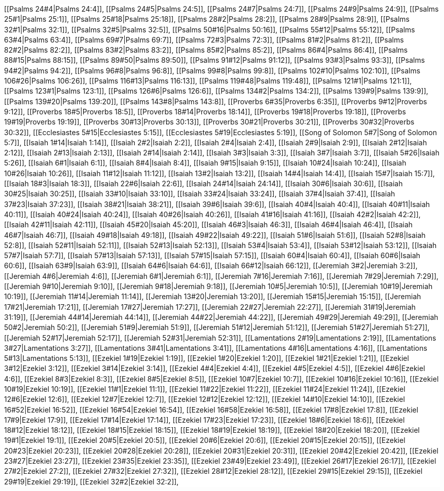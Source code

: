 [[Psalms 24#4|Psalms 24:4]], [[Psalms 24#5|Psalms 24:5]], [[Psalms 24#7|Psalms 24:7]], [[Psalms 24#9|Psalms 24:9]], [[Psalms 25#1|Psalms 25:1]], [[Psalms 25#18|Psalms 25:18]], [[Psalms 28#2|Psalms 28:2]], [[Psalms 28#9|Psalms 28:9]], [[Psalms 32#1|Psalms 32:1]], [[Psalms 32#5|Psalms 32:5]], [[Psalms 50#16|Psalms 50:16]], [[Psalms 55#12|Psalms 55:12]], [[Psalms 63#4|Psalms 63:4]], [[Psalms 69#7|Psalms 69:7]], [[Psalms 72#3|Psalms 72:3]], [[Psalms 81#2|Psalms 81:2]], [[Psalms 82#2|Psalms 82:2]], [[Psalms 83#2|Psalms 83:2]], [[Psalms 85#2|Psalms 85:2]], [[Psalms 86#4|Psalms 86:4]], [[Psalms 88#15|Psalms 88:15]], [[Psalms 89#50|Psalms 89:50]], [[Psalms 91#12|Psalms 91:12]], [[Psalms 93#3|Psalms 93:3]], [[Psalms 94#2|Psalms 94:2]], [[Psalms 96#8|Psalms 96:8]], [[Psalms 99#8|Psalms 99:8]], [[Psalms 102#10|Psalms 102:10]], [[Psalms 106#26|Psalms 106:26]], [[Psalms 116#13|Psalms 116:13]], [[Psalms 119#48|Psalms 119:48]], [[Psalms 121#1|Psalms 121:1]], [[Psalms 123#1|Psalms 123:1]], [[Psalms 126#6|Psalms 126:6]], [[Psalms 134#2|Psalms 134:2]], [[Psalms 139#9|Psalms 139:9]], [[Psalms 139#20|Psalms 139:20]], [[Psalms 143#8|Psalms 143:8]], [[Proverbs 6#35|Proverbs 6:35]], [[Proverbs 9#12|Proverbs 9:12]], [[Proverbs 18#5|Proverbs 18:5]], [[Proverbs 18#14|Proverbs 18:14]], [[Proverbs 19#18|Proverbs 19:18]], [[Proverbs 19#19|Proverbs 19:19]], [[Proverbs 30#13|Proverbs 30:13]], [[Proverbs 30#21|Proverbs 30:21]], [[Proverbs 30#32|Proverbs 30:32]], [[Ecclesiastes 5#15|Ecclesiastes 5:15]], [[Ecclesiastes 5#19|Ecclesiastes 5:19]], [[Song of Solomon 5#7|Song of Solomon 5:7]], [[Isaiah 1#14|Isaiah 1:14]], [[Isaiah 2#2|Isaiah 2:2]], [[Isaiah 2#4|Isaiah 2:4]], [[Isaiah 2#9|Isaiah 2:9]], [[Isaiah 2#12|Isaiah 2:12]], [[Isaiah 2#13|Isaiah 2:13]], [[Isaiah 2#14|Isaiah 2:14]], [[Isaiah 3#3|Isaiah 3:3]], [[Isaiah 3#7|Isaiah 3:7]], [[Isaiah 5#26|Isaiah 5:26]], [[Isaiah 6#1|Isaiah 6:1]], [[Isaiah 8#4|Isaiah 8:4]], [[Isaiah 9#15|Isaiah 9:15]], [[Isaiah 10#24|Isaiah 10:24]], [[Isaiah 10#26|Isaiah 10:26]], [[Isaiah 11#12|Isaiah 11:12]], [[Isaiah 13#2|Isaiah 13:2]], [[Isaiah 14#4|Isaiah 14:4]], [[Isaiah 15#7|Isaiah 15:7]], [[Isaiah 18#3|Isaiah 18:3]], [[Isaiah 22#6|Isaiah 22:6]], [[Isaiah 24#14|Isaiah 24:14]], [[Isaiah 30#6|Isaiah 30:6]], [[Isaiah 30#25|Isaiah 30:25]], [[Isaiah 33#10|Isaiah 33:10]], [[Isaiah 33#24|Isaiah 33:24]], [[Isaiah 37#4|Isaiah 37:4]], [[Isaiah 37#23|Isaiah 37:23]], [[Isaiah 38#21|Isaiah 38:21]], [[Isaiah 39#6|Isaiah 39:6]], [[Isaiah 40#4|Isaiah 40:4]], [[Isaiah 40#11|Isaiah 40:11]], [[Isaiah 40#24|Isaiah 40:24]], [[Isaiah 40#26|Isaiah 40:26]], [[Isaiah 41#16|Isaiah 41:16]], [[Isaiah 42#2|Isaiah 42:2]], [[Isaiah 42#11|Isaiah 42:11]], [[Isaiah 45#20|Isaiah 45:20]], [[Isaiah 46#3|Isaiah 46:3]], [[Isaiah 46#4|Isaiah 46:4]], [[Isaiah 46#7|Isaiah 46:7]], [[Isaiah 49#18|Isaiah 49:18]], [[Isaiah 49#22|Isaiah 49:22]], [[Isaiah 51#6|Isaiah 51:6]], [[Isaiah 52#8|Isaiah 52:8]], [[Isaiah 52#11|Isaiah 52:11]], [[Isaiah 52#13|Isaiah 52:13]], [[Isaiah 53#4|Isaiah 53:4]], [[Isaiah 53#12|Isaiah 53:12]], [[Isaiah 57#7|Isaiah 57:7]], [[Isaiah 57#13|Isaiah 57:13]], [[Isaiah 57#15|Isaiah 57:15]], [[Isaiah 60#4|Isaiah 60:4]], [[Isaiah 60#6|Isaiah 60:6]], [[Isaiah 63#9|Isaiah 63:9]], [[Isaiah 64#6|Isaiah 64:6]], [[Isaiah 66#12|Isaiah 66:12]], [[Jeremiah 3#2|Jeremiah 3:2]], [[Jeremiah 4#6|Jeremiah 4:6]], [[Jeremiah 6#1|Jeremiah 6:1]], [[Jeremiah 7#16|Jeremiah 7:16]], [[Jeremiah 7#29|Jeremiah 7:29]], [[Jeremiah 9#10|Jeremiah 9:10]], [[Jeremiah 9#18|Jeremiah 9:18]], [[Jeremiah 10#5|Jeremiah 10:5]], [[Jeremiah 10#19|Jeremiah 10:19]], [[Jeremiah 11#14|Jeremiah 11:14]], [[Jeremiah 13#20|Jeremiah 13:20]], [[Jeremiah 15#15|Jeremiah 15:15]], [[Jeremiah 17#21|Jeremiah 17:21]], [[Jeremiah 17#27|Jeremiah 17:27]], [[Jeremiah 22#27|Jeremiah 22:27]], [[Jeremiah 31#19|Jeremiah 31:19]], [[Jeremiah 44#14|Jeremiah 44:14]], [[Jeremiah 44#22|Jeremiah 44:22]], [[Jeremiah 49#29|Jeremiah 49:29]], [[Jeremiah 50#2|Jeremiah 50:2]], [[Jeremiah 51#9|Jeremiah 51:9]], [[Jeremiah 51#12|Jeremiah 51:12]], [[Jeremiah 51#27|Jeremiah 51:27]], [[Jeremiah 52#17|Jeremiah 52:17]], [[Jeremiah 52#31|Jeremiah 52:31]], [[Lamentations 2#19|Lamentations 2:19]], [[Lamentations 3#27|Lamentations 3:27]], [[Lamentations 3#41|Lamentations 3:41]], [[Lamentations 4#16|Lamentations 4:16]], [[Lamentations 5#13|Lamentations 5:13]], [[Ezekiel 1#19|Ezekiel 1:19]], [[Ezekiel 1#20|Ezekiel 1:20]], [[Ezekiel 1#21|Ezekiel 1:21]], [[Ezekiel 3#12|Ezekiel 3:12]], [[Ezekiel 3#14|Ezekiel 3:14]], [[Ezekiel 4#4|Ezekiel 4:4]], [[Ezekiel 4#5|Ezekiel 4:5]], [[Ezekiel 4#6|Ezekiel 4:6]], [[Ezekiel 8#3|Ezekiel 8:3]], [[Ezekiel 8#5|Ezekiel 8:5]], [[Ezekiel 10#7|Ezekiel 10:7]], [[Ezekiel 10#16|Ezekiel 10:16]], [[Ezekiel 10#19|Ezekiel 10:19]], [[Ezekiel 11#1|Ezekiel 11:1]], [[Ezekiel 11#22|Ezekiel 11:22]], [[Ezekiel 11#24|Ezekiel 11:24]], [[Ezekiel 12#6|Ezekiel 12:6]], [[Ezekiel 12#7|Ezekiel 12:7]], [[Ezekiel 12#12|Ezekiel 12:12]], [[Ezekiel 14#10|Ezekiel 14:10]], [[Ezekiel 16#52|Ezekiel 16:52]], [[Ezekiel 16#54|Ezekiel 16:54]], [[Ezekiel 16#58|Ezekiel 16:58]], [[Ezekiel 17#8|Ezekiel 17:8]], [[Ezekiel 17#9|Ezekiel 17:9]], [[Ezekiel 17#14|Ezekiel 17:14]], [[Ezekiel 17#23|Ezekiel 17:23]], [[Ezekiel 18#6|Ezekiel 18:6]], [[Ezekiel 18#12|Ezekiel 18:12]], [[Ezekiel 18#15|Ezekiel 18:15]], [[Ezekiel 18#19|Ezekiel 18:19]], [[Ezekiel 18#20|Ezekiel 18:20]], [[Ezekiel 19#1|Ezekiel 19:1]], [[Ezekiel 20#5|Ezekiel 20:5]], [[Ezekiel 20#6|Ezekiel 20:6]], [[Ezekiel 20#15|Ezekiel 20:15]], [[Ezekiel 20#23|Ezekiel 20:23]], [[Ezekiel 20#28|Ezekiel 20:28]], [[Ezekiel 20#31|Ezekiel 20:31]], [[Ezekiel 20#42|Ezekiel 20:42]], [[Ezekiel 23#27|Ezekiel 23:27]], [[Ezekiel 23#35|Ezekiel 23:35]], [[Ezekiel 23#49|Ezekiel 23:49]], [[Ezekiel 26#17|Ezekiel 26:17]], [[Ezekiel 27#2|Ezekiel 27:2]], [[Ezekiel 27#32|Ezekiel 27:32]], [[Ezekiel 28#12|Ezekiel 28:12]], [[Ezekiel 29#15|Ezekiel 29:15]], [[Ezekiel 29#19|Ezekiel 29:19]], [[Ezekiel 32#2|Ezekiel 32:2]],